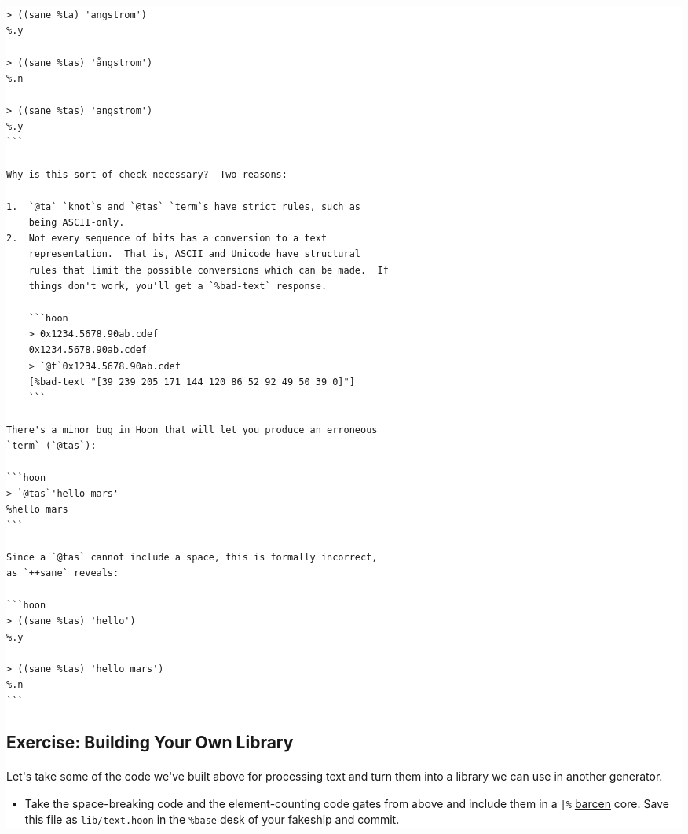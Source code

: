     > ((sane %ta) 'angstrom')
    %.y

    > ((sane %tas) 'ångstrom')
    %.n

    > ((sane %tas) 'angstrom')
    %.y
    ```

    Why is this sort of check necessary?  Two reasons:

    1.  `@ta` `knot`s and `@tas` `term`s have strict rules, such as
        being ASCII-only.
    2.  Not every sequence of bits has a conversion to a text
        representation.  That is, ASCII and Unicode have structural
        rules that limit the possible conversions which can be made.  If
        things don't work, you'll get a `%bad-text` response.

        ```hoon
        > 0x1234.5678.90ab.cdef
        0x1234.5678.90ab.cdef
        > `@t`0x1234.5678.90ab.cdef
        [%bad-text "[39 239 205 171 144 120 86 52 92 49 50 39 0]"]
        ```

    There's a minor bug in Hoon that will let you produce an erroneous
    `term` (`@tas`):

    ```hoon
    > `@tas`'hello mars'
    %hello mars
    ```

    Since a `@tas` cannot include a space, this is formally incorrect,
    as `++sane` reveals:

    ```hoon
    > ((sane %tas) 'hello')  
    %.y
    
    > ((sane %tas) 'hello mars')
    %.n
    ```

##  Exercise:  Building Your Own Library

Let's take some of the code we've built above for processing text and
turn them into a library we can use in another generator.

- Take the space-breaking code and the element-counting code gates from
  above and include them in a `|%`
  [barcen](/language/hoon/reference/rune/bar#-barcen) core.  Save this
  file as `lib/text.hoon` in the `%base` [desk](/glossary/desk) of your
  fakeship and commit.
